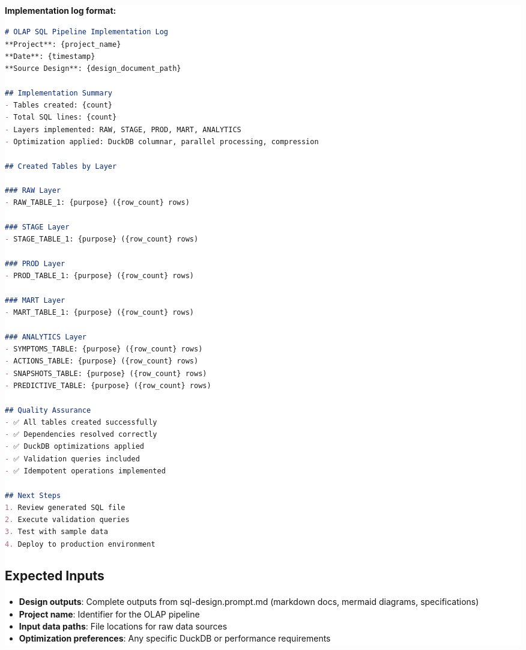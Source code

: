 **Implementation log format:**
```markdown
# OLAP SQL Pipeline Implementation Log
**Project**: {project_name}
**Date**: {timestamp}
**Source Design**: {design_document_path}

## Implementation Summary
- Tables created: {count}
- Total SQL lines: {count}
- Layers implemented: RAW, STAGE, PROD, MART, ANALYTICS
- Optimization applied: DuckDB columnar, parallel processing, compression

## Created Tables by Layer

### RAW Layer
- RAW_TABLE_1: {purpose} ({row_count} rows)

### STAGE Layer  
- STAGE_TABLE_1: {purpose} ({row_count} rows)

### PROD Layer
- PROD_TABLE_1: {purpose} ({row_count} rows)

### MART Layer
- MART_TABLE_1: {purpose} ({row_count} rows)

### ANALYTICS Layer
- SYMPTOMS_TABLE: {purpose} ({row_count} rows)
- ACTIONS_TABLE: {purpose} ({row_count} rows)
- SNAPSHOTS_TABLE: {purpose} ({row_count} rows)
- PREDICTIVE_TABLE: {purpose} ({row_count} rows)

## Quality Assurance
- ✅ All tables created successfully
- ✅ Dependencies resolved correctly
- ✅ DuckDB optimizations applied
- ✅ Validation queries included
- ✅ Idempotent operations implemented

## Next Steps
1. Review generated SQL file
2. Execute validation queries
3. Test with sample data
4. Deploy to production environment
```

## Expected Inputs
- **Design outputs**: Complete outputs from sql-design.prompt.md (markdown docs, mermaid diagrams, specifications)
- **Project name**: Identifier for the OLAP pipeline
- **Input data paths**: File locations for raw data sources
- **Optimization preferences**: Any specific DuckDB or performance requirements
